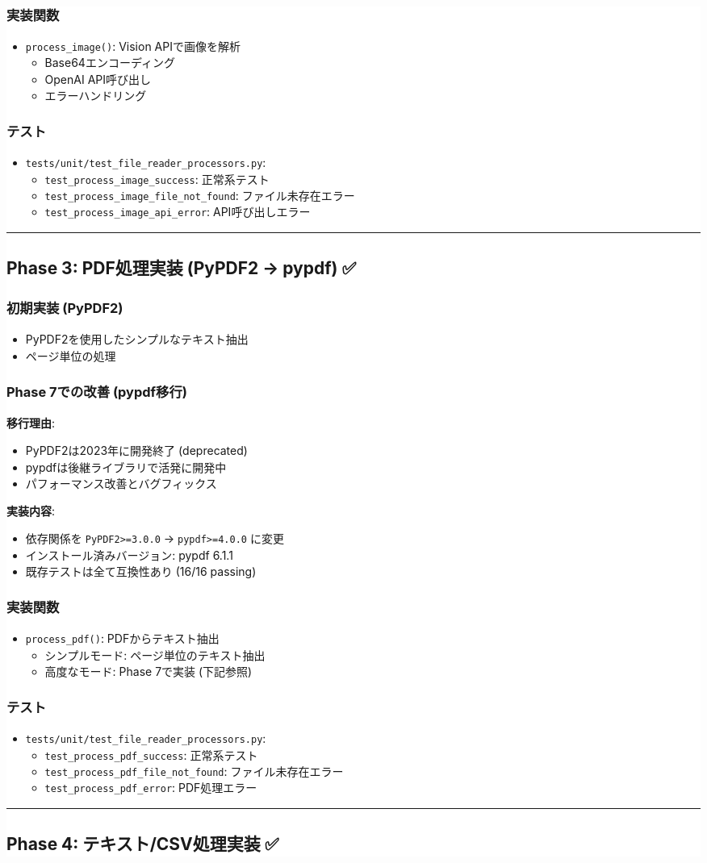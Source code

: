 ### 実装関数

- `process_image()`: Vision APIで画像を解析
  - Base64エンコーディング
  - OpenAI API呼び出し
  - エラーハンドリング

### テスト

- `tests/unit/test_file_reader_processors.py`:
  - `test_process_image_success`: 正常系テスト
  - `test_process_image_file_not_found`: ファイル未存在エラー
  - `test_process_image_api_error`: API呼び出しエラー

---

## Phase 3: PDF処理実装 (PyPDF2 → pypdf) ✅

### 初期実装 (PyPDF2)

- PyPDF2を使用したシンプルなテキスト抽出
- ページ単位の処理

### Phase 7での改善 (pypdf移行)

**移行理由**:
- PyPDF2は2023年に開発終了 (deprecated)
- pypdfは後継ライブラリで活発に開発中
- パフォーマンス改善とバグフィックス

**実装内容**:
- 依存関係を `PyPDF2>=3.0.0` → `pypdf>=4.0.0` に変更
- インストール済みバージョン: pypdf 6.1.1
- 既存テストは全て互換性あり (16/16 passing)

### 実装関数

- `process_pdf()`: PDFからテキスト抽出
  - シンプルモード: ページ単位のテキスト抽出
  - 高度なモード: Phase 7で実装 (下記参照)

### テスト

- `tests/unit/test_file_reader_processors.py`:
  - `test_process_pdf_success`: 正常系テスト
  - `test_process_pdf_file_not_found`: ファイル未存在エラー
  - `test_process_pdf_error`: PDF処理エラー

---

## Phase 4: テキスト/CSV処理実装 ✅

